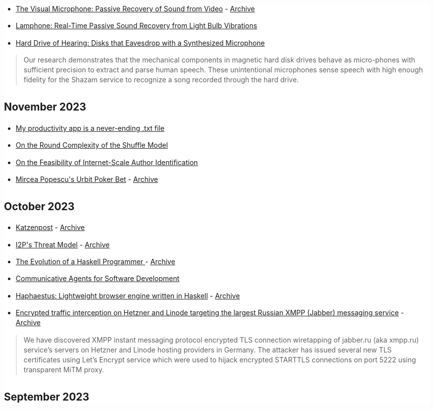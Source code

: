 - [The Visual Microphone: Passive Recovery of Sound from Video](https://people.csail.mit.edu/mrub/VisualMic/) - [Archive](https://archive.is/GOWG9)<br>

- [Lamphone: Real-Time Passive Sound Recovery from Light Bulb Vibrations](https://eprint.iacr.org/2020/708.pdf)<br>

- [Hard Drive of Hearing: Disks that Eavesdrop with a Synthesized Microphone](https://gwern.net/doc/technology/2019-kwong.pdf)<br>
>Our research demonstrates that the mechanical components in magnetic hard disk drives behave as micro-phones with sufficient precision to extract and parse human speech.
>These unintentional microphones sense speech with high enough fidelity for the Shazam service to recognize a song recorded through the hard drive.<br>

## November 2023

- [My productivity app is a never-ending .txt file](https://jeffhuang.com/productivity_text_file/)<br>

- [On the Round Complexity of the Shuffle Model](https://arxiv.org/pdf/2009.13510.pdf)<br>

- [On the Feasibility of Internet-Scale Author Identification](https://www.cs.princeton.edu/~arvindn/publications/author-identification-draft.pdf)<br>

- [Mircea Popescu's Urbit Poker Bet](http://trilema.com/2013/so-this-urbit-thing/) - [Archive](https://archive.ph/ZCzGA)<br>


## October 2023

- [Katzenpost](https://katzenpost.network/) - [Archive](https://archive.ph/sQWmK)<br>

- [I2P's Threat Model](https://geti2p.net/it/docs/how/threat-model) - [Archive](https://archive.ph/NgRrk)<br>

- [The Evolution of a Haskell Programmer
](https://pages.cpsc.ucalgary.ca/~robin/class/449/Evolution.htm) - [Archive](https://archive.ph/CbAXN)<br>

- [Communicative Agents for Software Development
](https://arxiv.org/pdf/2307.07924.pdf)<br>

- [Haphaestus: Lightweight browser engine written in Haskell](https://haphaestus.org/) - [Archive](https://archive.ph/zQJ5W)<br>

- [Encrypted traffic interception on Hetzner and Linode targeting the largest Russian XMPP (Jabber) messaging service](https://notes.valdikss.org.ru/jabber.ru-mitm/#Encrypted%20traffic%20interception%20on%20Hetzner%20and%20Linode%20targeting%20the%20largest%20Russian%20XMPP%20(Jabber)%20messaging%20service) - [Archive](https://archive.ph/7PaeD)<br>
> We have discovered XMPP instant messaging protocol encrypted TLS connection wiretapping of jabber.ru (aka xmpp.ru) service’s servers on Hetzner and Linode hosting providers in Germany. The attacker has issued several new TLS certificates using Let’s Encrypt service which were used to hijack encrypted STARTTLS connections on port 5222 using transparent MiTM proxy.<br>

## September 2023
